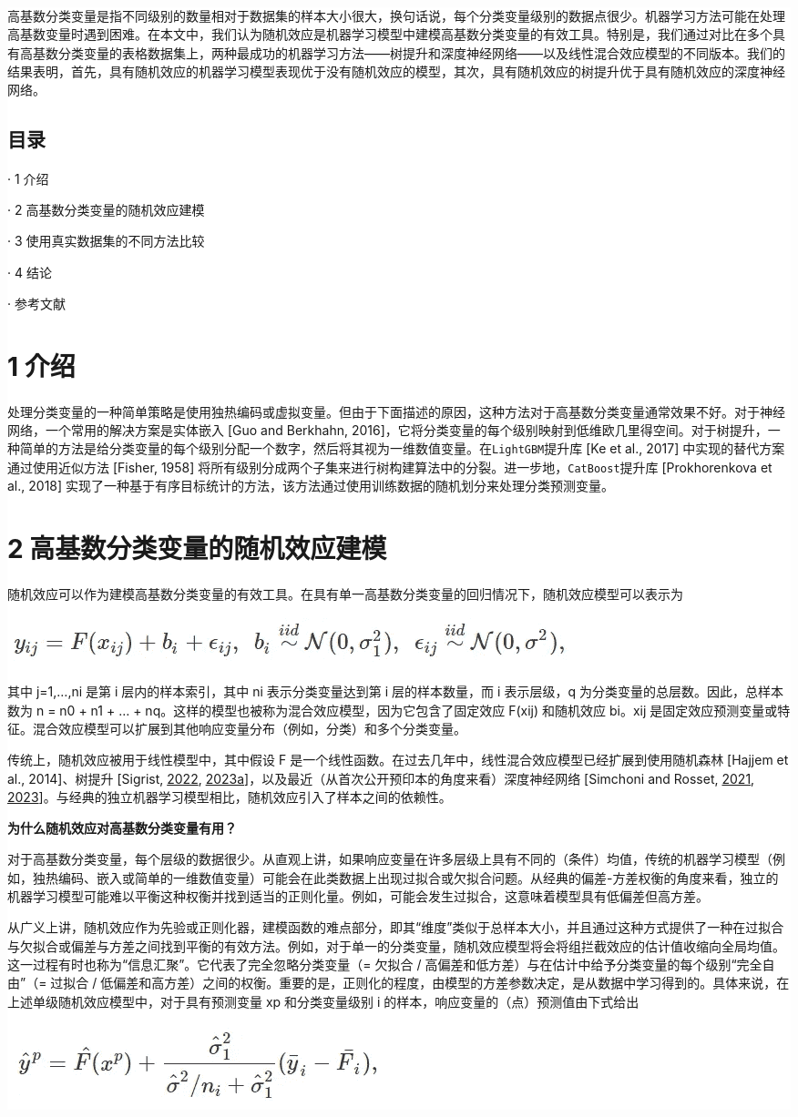高基数分类变量是指不同级别的数量相对于数据集的样本大小很大，换句话说，每个分类变量级别的数据点很少。机器学习方法可能在处理高基数变量时遇到困难。在本文中，我们认为随机效应是机器学习模型中建模高基数分类变量的有效工具。特别是，我们通过对比在多个具有高基数分类变量的表格数据集上，两种最成功的机器学习方法——树提升和深度神经网络——以及线性混合效应模型的不同版本。我们的结果表明，首先，具有随机效应的机器学习模型表现优于没有随机效应的模型，其次，具有随机效应的树提升优于具有随机效应的深度神经网络。

## **目录**

· 1 介绍

· 2 高基数分类变量的随机效应建模

· 3 使用真实数据集的不同方法比较

· 4 结论

· 参考文献

# 1 介绍

处理分类变量的一种简单策略是使用独热编码或虚拟变量。但由于下面描述的原因，这种方法对于高基数分类变量通常效果不好。对于神经网络，一个常用的解决方案是实体嵌入 [Guo and Berkhahn, 2016]，它将分类变量的每个级别映射到低维欧几里得空间。对于树提升，一种简单的方法是给分类变量的每个级别分配一个数字，然后将其视为一维数值变量。在`LightGBM`提升库 [Ke et al., 2017] 中实现的替代方案通过使用近似方法 [Fisher, 1958] 将所有级别分成两个子集来进行树构建算法中的分裂。进一步地，`CatBoost`提升库 [Prokhorenkova et al., 2018] 实现了一种基于有序目标统计的方法，该方法通过使用训练数据的随机划分来处理分类预测变量。

# 2 高基数分类变量的随机效应建模

随机效应可以作为建模高基数分类变量的有效工具。在具有单一高基数分类变量的回归情况下，随机效应模型可以表示为

![](img/ba900ba4edc62246b80da8f488ab0c40.png)

其中 j=1,…,ni 是第 i 层内的样本索引，其中 ni 表示分类变量达到第 i 层的样本数量，而 i 表示层级，q 为分类变量的总层数。因此，总样本数为 n = n0 + n1 + … + nq。这样的模型也被称为混合效应模型，因为它包含了固定效应 F(xij) 和随机效应 bi。xij 是固定效应预测变量或特征。混合效应模型可以扩展到其他响应变量分布（例如，分类）和多个分类变量。

传统上，随机效应被用于线性模型中，其中假设 F 是一个线性函数。在过去几年中，线性混合效应模型已经扩展到使用随机森林 [Hajjem et al., 2014]、树提升 [Sigrist, [2022](https://www.jmlr.org/papers/v23/20-322.html), [2023a](https://ieeexplore.ieee.org/document/9759834)]，以及最近（从首次公开预印本的角度来看）深度神经网络 [Simchoni and Rosset, [2021](https://proceedings.neurips.cc/paper/2021/hash/d35b05a832e2bb91f110d54e34e2da79-Abstract.html), [2023](https://www.jmlr.org/papers/v24/22-0501.html)]。与经典的独立机器学习模型相比，随机效应引入了样本之间的依赖性。

**为什么随机效应对高基数分类变量有用？**

对于高基数分类变量，每个层级的数据很少。从直观上讲，如果响应变量在许多层级上具有不同的（条件）均值，传统的机器学习模型（例如，独热编码、嵌入或简单的一维数值变量）可能会在此类数据上出现过拟合或欠拟合问题。从经典的偏差-方差权衡的角度来看，独立的机器学习模型可能难以平衡这种权衡并找到适当的正则化量。例如，可能会发生过拟合，这意味着模型具有低偏差但高方差。

从广义上讲，随机效应作为先验或正则化器，建模函数的难点部分，即其“维度”类似于总样本大小，并且通过这种方式提供了一种在过拟合与欠拟合或偏差与方差之间找到平衡的有效方法。例如，对于单一的分类变量，随机效应模型将会将组拦截效应的估计值收缩向全局均值。这一过程有时也称为“信息汇聚”。它代表了完全忽略分类变量（= 欠拟合 / 高偏差和低方差）与在估计中给予分类变量的每个级别“完全自由”（= 过拟合 / 低偏差和高方差）之间的权衡。重要的是，正则化的程度，由模型的方差参数决定，是从数据中学习得到的。具体来说，在上述单级随机效应模型中，对于具有预测变量 xp 和分类变量级别 i 的样本，响应变量的（点）预测值由下式给出

![](img/a222d8c7f356c47b699dc508e821c912.png)
